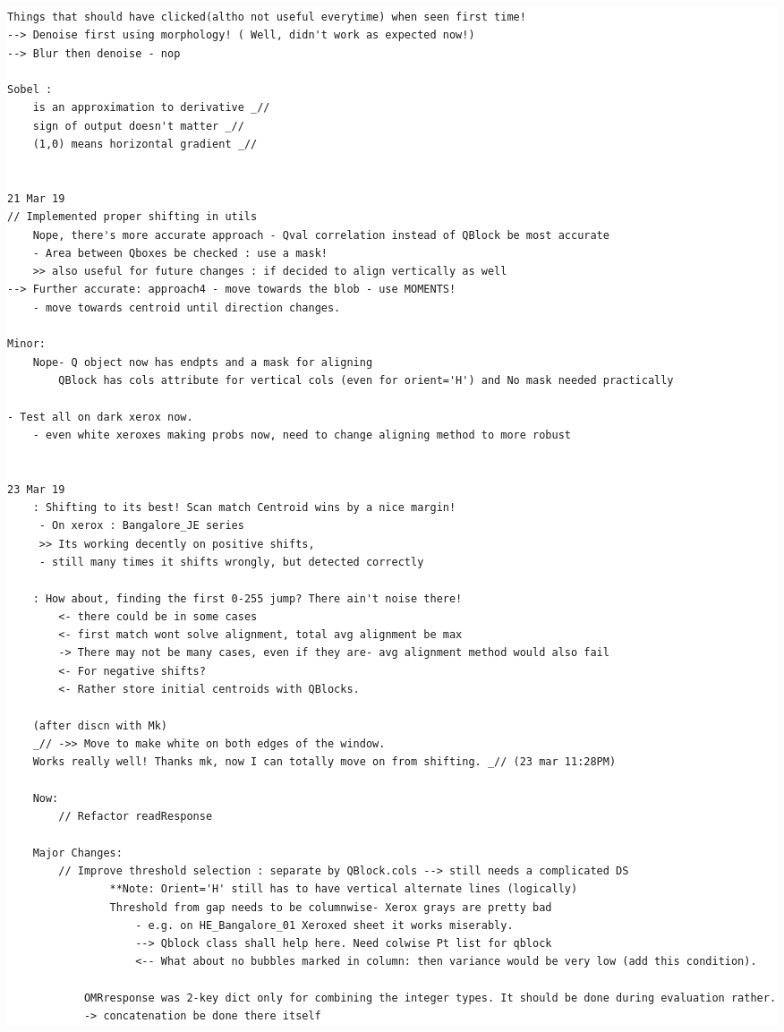 	Things that should have clicked(altho not useful everytime) when seen first time!
	--> Denoise first using morphology! ( Well, didn't work as expected now!)
	--> Blur then denoise - nop

	Sobel :
		is an approximation to derivative _//
		sign of output doesn't matter _//
		(1,0) means horizontal gradient _//


	21 Mar 19
	// Implemented proper shifting in utils
		Nope, there's more accurate approach - Qval correlation instead of QBlock be most accurate
		- Area between Qboxes be checked : use a mask!
		>> also useful for future changes : if decided to align vertically as well
	--> Further accurate: approach4 - move towards the blob - use MOMENTS!
		- move towards centroid until direction changes.

	Minor:
		Nope- Q object now has endpts and a mask for aligning
			QBlock has cols attribute for vertical cols (even for orient='H') and No mask needed practically

	- Test all on dark xerox now.
		- even white xeroxes making probs now, need to change aligning method to more robust


	23 Mar 19
		: Shifting to its best! Scan match Centroid wins by a nice margin!
		 - On xerox : Bangalore_JE series
		 >> Its working decently on positive shifts,
		 - still many times it shifts wrongly, but detected correctly

		: How about, finding the first 0-255 jump? There ain't noise there!
			<- there could be in some cases
			<- first match wont solve alignment, total avg alignment be max
			-> There may not be many cases, even if they are- avg alignment method would also fail
			<- For negative shifts?
			<- Rather store initial centroids with QBlocks.

		(after discn with Mk)
		_//	->> Move to make white on both edges of the window.
		Works really well! Thanks mk, now I can totally move on from shifting. _// (23 mar 11:28PM)

		Now:
			// Refactor readResponse

		Major Changes:
			// Improve threshold selection : separate by QBlock.cols --> still needs a complicated DS
					**Note: Orient='H' still has to have vertical alternate lines (logically)
					Threshold from gap needs to be columnwise- Xerox grays are pretty bad
						- e.g. on HE_Bangalore_01 Xeroxed sheet it works miserably.
						--> Qblock class shall help here. Need colwise Pt list for qblock
						<-- What about no bubbles marked in column: then variance would be very low (add this condition).

				OMRresponse was 2-key dict only for combining the integer types. It should be done during evaluation rather.
				-> concatenation be done there itself

